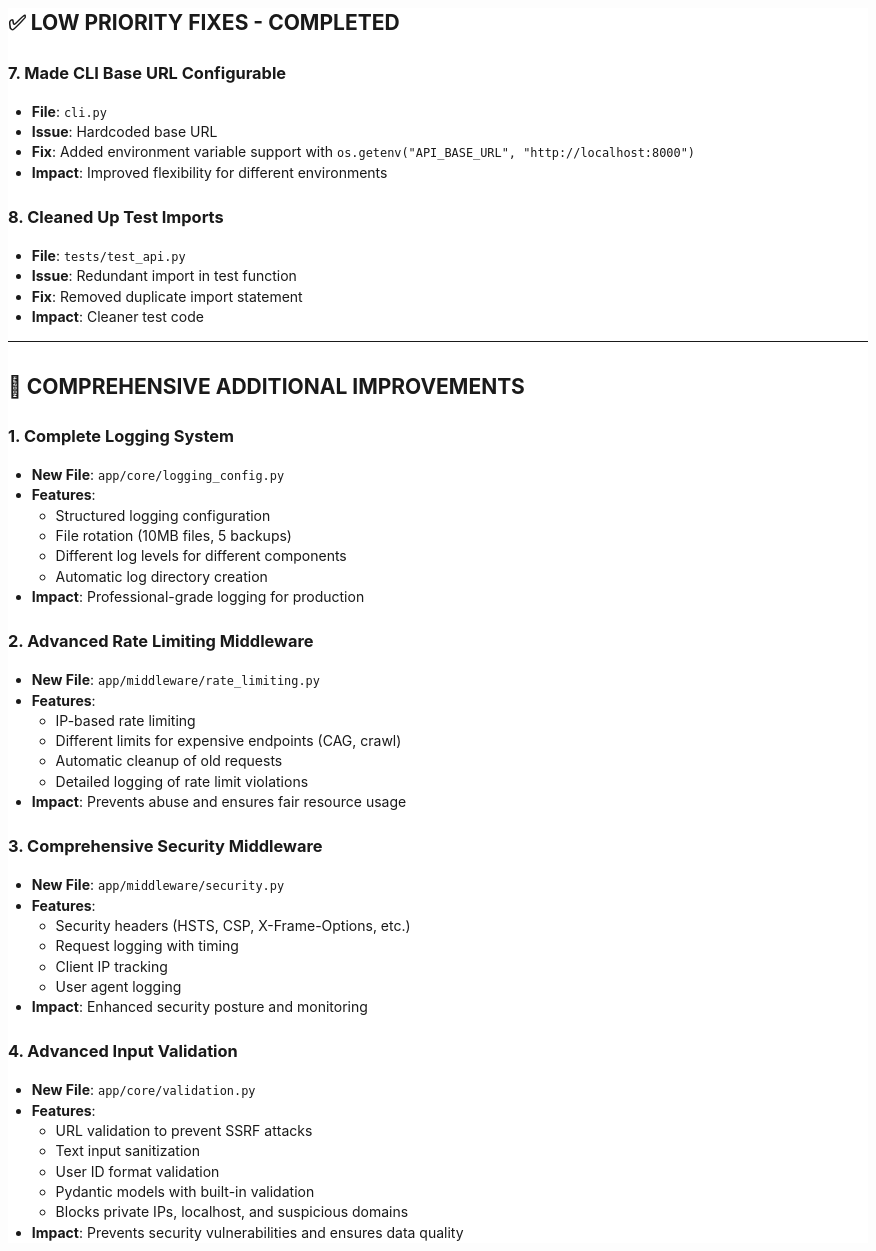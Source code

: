 
## ✅ **LOW PRIORITY FIXES - COMPLETED**

### 7. **Made CLI Base URL Configurable**
- **File**: `cli.py`
- **Issue**: Hardcoded base URL
- **Fix**: Added environment variable support with `os.getenv("API_BASE_URL", "http://localhost:8000")`
- **Impact**: Improved flexibility for different environments

### 8. **Cleaned Up Test Imports**
- **File**: `tests/test_api.py`
- **Issue**: Redundant import in test function
- **Fix**: Removed duplicate import statement
- **Impact**: Cleaner test code

---

## 🚀 **COMPREHENSIVE ADDITIONAL IMPROVEMENTS**

### 1. **Complete Logging System**
- **New File**: `app/core/logging_config.py`
- **Features**:
  - Structured logging configuration
  - File rotation (10MB files, 5 backups)
  - Different log levels for different components
  - Automatic log directory creation
- **Impact**: Professional-grade logging for production

### 2. **Advanced Rate Limiting Middleware**
- **New File**: `app/middleware/rate_limiting.py`
- **Features**:
  - IP-based rate limiting
  - Different limits for expensive endpoints (CAG, crawl)
  - Automatic cleanup of old requests
  - Detailed logging of rate limit violations
- **Impact**: Prevents abuse and ensures fair resource usage

### 3. **Comprehensive Security Middleware**
- **New File**: `app/middleware/security.py`
- **Features**:
  - Security headers (HSTS, CSP, X-Frame-Options, etc.)
  - Request logging with timing
  - Client IP tracking
  - User agent logging
- **Impact**: Enhanced security posture and monitoring

### 4. **Advanced Input Validation**
- **New File**: `app/core/validation.py`
- **Features**:
  - URL validation to prevent SSRF attacks
  - Text input sanitization
  - User ID format validation
  - Pydantic models with built-in validation
  - Blocks private IPs, localhost, and suspicious domains
- **Impact**: Prevents security vulnerabilities and ensures data quality
